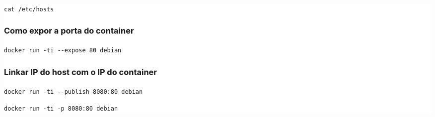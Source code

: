 ```
cat /etc/hosts
```
### Como expor a porta do container
```
docker run -ti --expose 80 debian
```
### Linkar IP do host com o IP do container
```
docker run -ti --publish 8080:80 debian
```
```
docker run -ti -p 8080:80 debian
```




